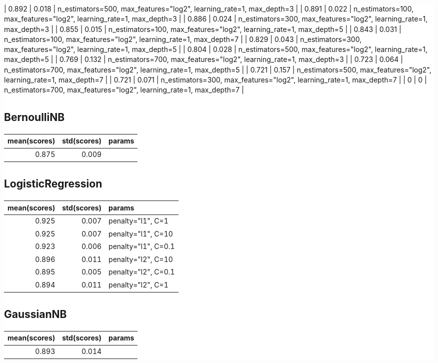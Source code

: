 |          0.892 |         0.018 | n_estimators=500, max_features="log2", learning_rate=1, max_depth=3    |
|          0.891 |         0.022 | n_estimators=100, max_features="log2", learning_rate=1, max_depth=3    |
|          0.886 |         0.024 | n_estimators=300, max_features="log2", learning_rate=1, max_depth=3    |
|          0.855 |         0.015 | n_estimators=100, max_features="log2", learning_rate=1, max_depth=5    |
|          0.843 |         0.031 | n_estimators=100, max_features="log2", learning_rate=1, max_depth=7    |
|          0.829 |         0.043 | n_estimators=300, max_features="log2", learning_rate=1, max_depth=5    |
|          0.804 |         0.028 | n_estimators=500, max_features="log2", learning_rate=1, max_depth=5    |
|          0.769 |         0.132 | n_estimators=700, max_features="log2", learning_rate=1, max_depth=3    |
|          0.723 |         0.064 | n_estimators=700, max_features="log2", learning_rate=1, max_depth=5    |
|          0.721 |         0.157 | n_estimators=500, max_features="log2", learning_rate=1, max_depth=7    |
|          0.721 |         0.071 | n_estimators=300, max_features="log2", learning_rate=1, max_depth=7    |
|          0     |         0     | n_estimators=700, max_features="log2", learning_rate=1, max_depth=7    |

## BernoulliNB
|   mean(scores) |   std(scores) | params   |
|---------------:|--------------:|:---------|
|          0.875 |         0.009 |          |

## LogisticRegression
|   mean(scores) |   std(scores) | params              |
|---------------:|--------------:|:--------------------|
|          0.925 |         0.007 | penalty="l1", C=1   |
|          0.925 |         0.007 | penalty="l1", C=10  |
|          0.923 |         0.006 | penalty="l1", C=0.1 |
|          0.896 |         0.011 | penalty="l2", C=10  |
|          0.895 |         0.005 | penalty="l2", C=0.1 |
|          0.894 |         0.011 | penalty="l2", C=1   |

## GaussianNB
|   mean(scores) |   std(scores) | params   |
|---------------:|--------------:|:---------|
|          0.893 |         0.014 |          |

